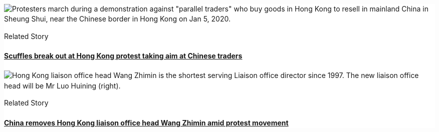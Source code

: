 
![Protesters march during a demonstration against "parallel traders" who buy goods in Hong Kong to resell in mainland China in Sheung Shui, near the Chinese border in Hong Kong on Jan 5, 2020.](https://www.straitstimes.com/sites/default/files/styles/medium/public/articles/2020/01/05/yq-hkp-05012020.jpg?itok5MD6y6lP)

Related Story

#### [Scuffles break out at Hong Kong protest taking aim at Chinese traders](https://www.straitstimes.com/asia/east-asia/thousands-of-protesters-march-in-hong-kong-near-border-taking-aim-at-chinese-traders)


![Hong Kong liaison office head Wang Zhimin is the shortest serving Liaison office director since 1997. The new liaison office head will be Mr Luo Huining (right).](https://www.straitstimes.com/sites/default/files/styles/medium/public/articles/2020/01/05/md-collage.jpg?itokaoLL9EVA)

Related Story

#### [China removes Hong Kong liaison office head Wang Zhimin amid protest movement](https://www.straitstimes.com/asia/east-asia/china-removes-hong-kong-liaison-office-head-wang-zhimin-as-protests-roil-city)



